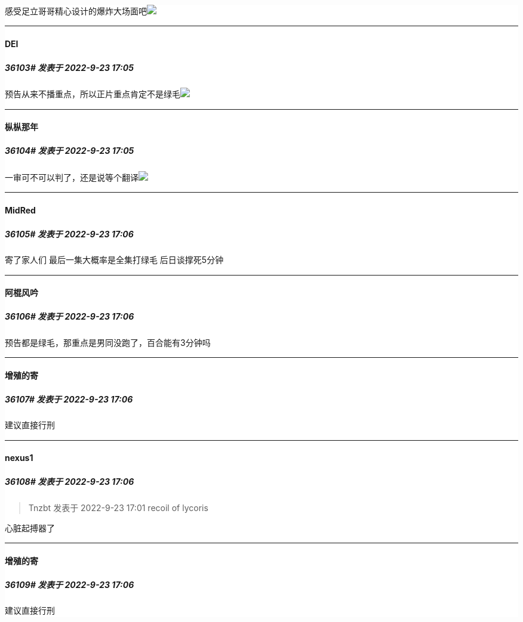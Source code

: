 感受足立哥哥精心设计的爆炸大场面吧<img src="https://static.saraba1st.com/image/smiley/face2017/067.png" referrerpolicy="no-referrer">

*****

####  DEI  
##### 36103#       发表于 2022-9-23 17:05

预告从来不播重点，所以正片重点肯定不是绿毛<img src="https://static.saraba1st.com/image/smiley/face2017/034.png" referrerpolicy="no-referrer">

*****

####  枞枞那年  
##### 36104#       发表于 2022-9-23 17:05

一审可不可以判了，还是说等个翻译<img src="https://static.saraba1st.com/image/smiley/face2017/067.png" referrerpolicy="no-referrer">

*****

####  MidRed  
##### 36105#       发表于 2022-9-23 17:06

寄了家人们 最后一集大概率是全集打绿毛 后日谈撑死5分钟

*****

####  阿棍风吟  
##### 36106#       发表于 2022-9-23 17:06

预告都是绿毛，那重点是男同没跑了，百合能有3分钟吗

*****

####  增殖的寄  
##### 36107#       发表于 2022-9-23 17:06

建议直接行刑

*****

####  nexus1  
##### 36108#       发表于 2022-9-23 17:06

<blockquote>Tnzbt 发表于 2022-9-23 17:01
recoil of lycoris</blockquote>
心脏起搏器了

*****

####  增殖的寄  
##### 36109#       发表于 2022-9-23 17:06

建议直接行刑
